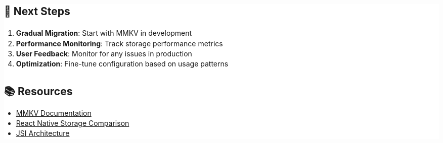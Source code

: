 ## 🎯 Next Steps

1. **Gradual Migration**: Start with MMKV in development
2. **Performance Monitoring**: Track storage performance metrics
3. **User Feedback**: Monitor for any issues in production
4. **Optimization**: Fine-tune configuration based on usage patterns

## 📚 Resources

- [MMKV Documentation](https://github.com/mrousavy/react-native-mmkv)
- [React Native Storage Comparison](https://github.com/mrousavy/react-native-mmkv#comparison)
- [JSI Architecture](https://reactnative.dev/docs/the-new-architecture/why)
